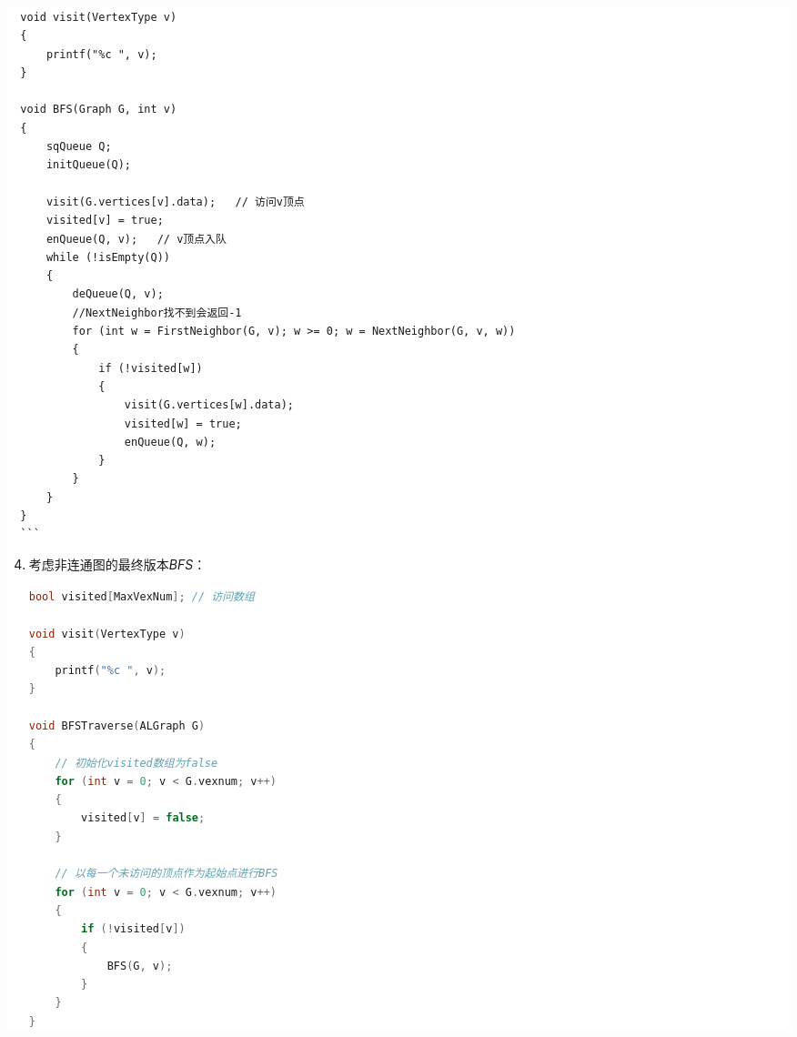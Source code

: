       void visit(VertexType v)
      {
          printf("%c ", v);
      }
      
      void BFS(Graph G, int v)
      {
          sqQueue Q;
          initQueue(Q);
      
          visit(G.vertices[v].data);   // 访问v顶点
          visited[v] = true;  
          enQueue(Q, v);   // v顶点入队
          while (!isEmpty(Q))
          {
              deQueue(Q, v);
              //NextNeighbor找不到会返回-1
              for (int w = FirstNeighbor(G, v); w >= 0; w = NextNeighbor(G, v, w))
              {
                  if (!visited[w])
                  {
                      visit(G.vertices[w].data);
                      visited[w] = true;
                      enQueue(Q, w);
                  }
              }
          }
      }
      ```

      

   4. 考虑非连通图的最终版本$BFS$：

      ```cpp
      bool visited[MaxVexNum]; // 访问数组
      
      void visit(VertexType v)
      {
          printf("%c ", v);
      }
      
      void BFSTraverse(ALGraph G)
      {
          // 初始化visited数组为false
          for (int v = 0; v < G.vexnum; v++)
          {
              visited[v] = false;
          }
      
          // 以每一个未访问的顶点作为起始点进行BFS
          for (int v = 0; v < G.vexnum; v++)
          {
              if (!visited[v])
              {
                  BFS(G, v);
              }
          }
      }
      